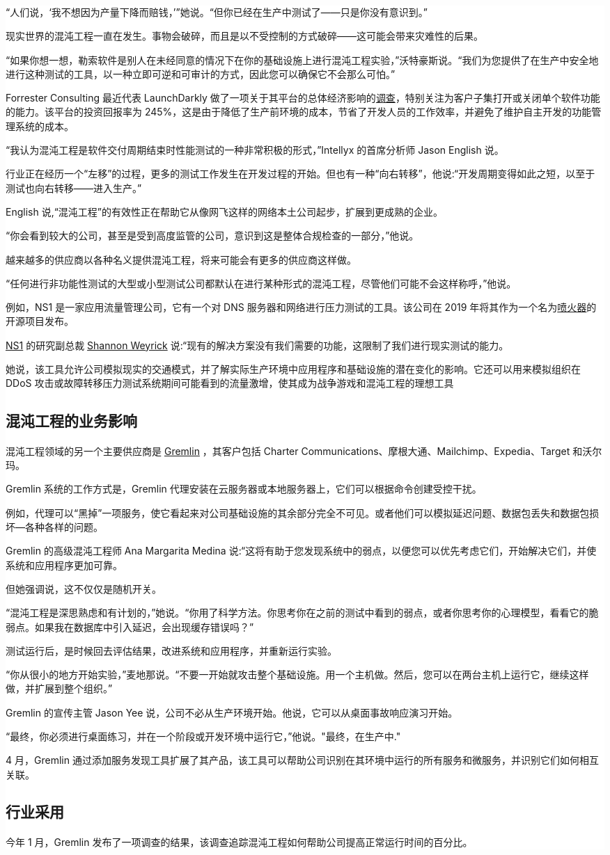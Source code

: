 “人们说，‘我不想因为产量下降而赔钱，’”她说。“但你已经在生产中测试了——只是你没有意识到。”

现实世界的混沌工程一直在发生。事物会破碎，而且是以不受控制的方式破碎——这可能会带来灾难性的后果。

“如果你想一想，勒索软件是别人在未经同意的情况下在你的基础设施上进行混沌工程实验，”沃特豪斯说。“我们为您提供了在生产中安全地进行这种测试的工具，以一种立即可逆和可审计的方式，因此您可以确保它不会那么可怕。”

Forrester Consulting 最近代表 LaunchDarkly 做了一项关于其平台的总体经济影响的[调查](https://learn.launchdarkly.com/total-economic-impact/)，特别关注为客户子集打开或关闭单个软件功能的能力。该平台的投资回报率为 245%，这是由于降低了生产前环境的成本，节省了开发人员的工作效率，并避免了维护自主开发的功能管理系统的成本。

“我认为混沌工程是软件交付周期结束时性能测试的一种非常积极的形式，”Intellyx 的首席分析师 Jason English 说。

行业正在经历一个“左移”的过程，更多的测试工作发生在开发过程的开始。但也有一种“向右转移”，他说:“开发周期变得如此之短，以至于测试也向右转移——进入生产。”

English 说,“混沌工程”的有效性正在帮助它从像网飞这样的网络本土公司起步，扩展到更成熟的企业。

“你会看到较大的公司，甚至是受到高度监管的公司，意识到这是整体合规检查的一部分，”他说。

越来越多的供应商以各种名义提供混沌工程，将来可能会有更多的供应商这样做。

“任何进行非功能性测试的大型或小型测试公司都默认在进行某种形式的混沌工程，尽管他们可能不会这样称呼，”他说。

例如，NS1 是一家应用流量管理公司，它有一个对 DNS 服务器和网络进行压力测试的工具。该公司在 2019 年将其作为一个名为[喷火器](https://github.com/DNS-OARC/flamethrower)的开源项目发布。

[NS1](https://www.ns1.com/?utm_content=inline-mention) 的研究副总裁 [Shannon Weyrick](https://www.linkedin.com/in/weyrick/) 说:“现有的解决方案没有我们需要的功能，这限制了我们进行现实测试的能力。

她说，该工具允许公司模拟现实的交通模式，并了解实际生产环境中应用程序和基础设施的潜在变化的影响。它还可以用来模拟组织在 DDoS 攻击或故障转移压力测试系统期间可能看到的流量激增，使其成为战争游戏和混沌工程的理想工具

## 混沌工程的业务影响

混沌工程领域的另一个主要供应商是 [Gremlin](https://www.gremlin.com/) ，其客户包括 Charter Communications、摩根大通、Mailchimp、Expedia、Target 和沃尔玛。

Gremlin 系统的工作方式是，Gremlin 代理安装在云服务器或本地服务器上，它们可以根据命令创建受控干扰。

例如，代理可以“黑掉”一项服务，使它看起来对公司基础设施的其余部分完全不可见。或者他们可以模拟延迟问题、数据包丢失和数据包损坏—各种各样的问题。

Gremlin 的高级混沌工程师 Ana Margarita Medina 说:“这将有助于您发现系统中的弱点，以便您可以优先考虑它们，开始解决它们，并使系统和应用程序更加可靠。

但她强调说，这不仅仅是随机开关。

“混沌工程是深思熟虑和有计划的，”她说。“你用了科学方法。你思考你在之前的测试中看到的弱点，或者你思考你的心理模型，看看它的脆弱点。如果我在数据库中引入延迟，会出现缓存错误吗？”

测试运行后，是时候回去评估结果，改进系统和应用程序，并重新运行实验。

“你从很小的地方开始实验，”麦地那说。“不要一开始就攻击整个基础设施。用一个主机做。然后，您可以在两台主机上运行它，继续这样做，并扩展到整个组织。”

Gremlin 的宣传主管 Jason Yee 说，公司不必从生产环境开始。他说，它可以从桌面事故响应演习开始。

“最终，你必须进行桌面练习，并在一个阶段或开发环境中运行它，”他说。"最终，在生产中."

4 月，Gremlin 通过添加服务发现工具扩展了其产品，该工具可以帮助公司识别在其环境中运行的所有服务和微服务，并识别它们如何相互关联。

## 行业采用

今年 1 月，Gremlin 发布了一项调查的结果，该调查追踪混沌工程如何帮助公司提高正常运行时间的百分比。
